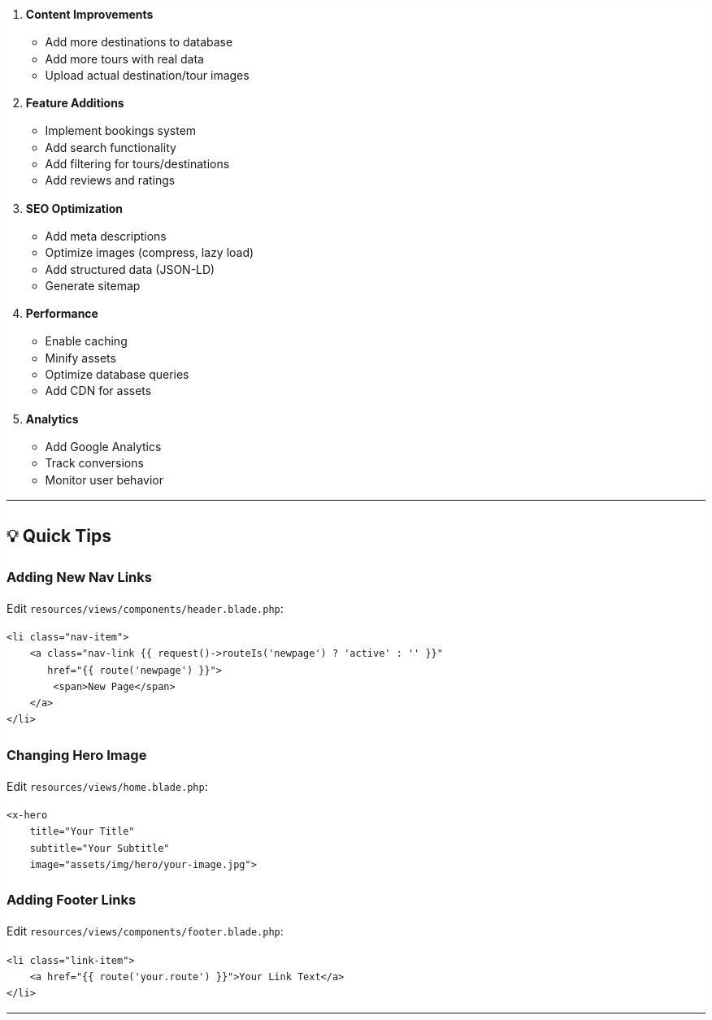 1. **Content Improvements**
   - Add more destinations to database
   - Add more tours with real data
   - Upload actual destination/tour images

2. **Feature Additions**
   - Implement bookings system
   - Add search functionality
   - Add filtering for tours/destinations
   - Add reviews and ratings

3. **SEO Optimization**
   - Add meta descriptions
   - Optimize images (compress, lazy load)
   - Add structured data (JSON-LD)
   - Generate sitemap

4. **Performance**
   - Enable caching
   - Minify assets
   - Optimize database queries
   - Add CDN for assets

5. **Analytics**
   - Add Google Analytics
   - Track conversions
   - Monitor user behavior

---

## 💡 Quick Tips

### Adding New Nav Links
Edit `resources/views/components/header.blade.php`:
```blade
<li class="nav-item">
    <a class="nav-link {{ request()->routeIs('newpage') ? 'active' : '' }}" 
       href="{{ route('newpage') }}">
        <span>New Page</span>
    </a>
</li>
```

### Changing Hero Image
Edit `resources/views/home.blade.php`:
```blade
<x-hero 
    title="Your Title"
    subtitle="Your Subtitle"
    image="assets/img/hero/your-image.jpg">
```

### Adding Footer Links
Edit `resources/views/components/footer.blade.php`:
```blade
<li class="link-item">
    <a href="{{ route('your.route') }}">Your Link Text</a>
</li>
```

---